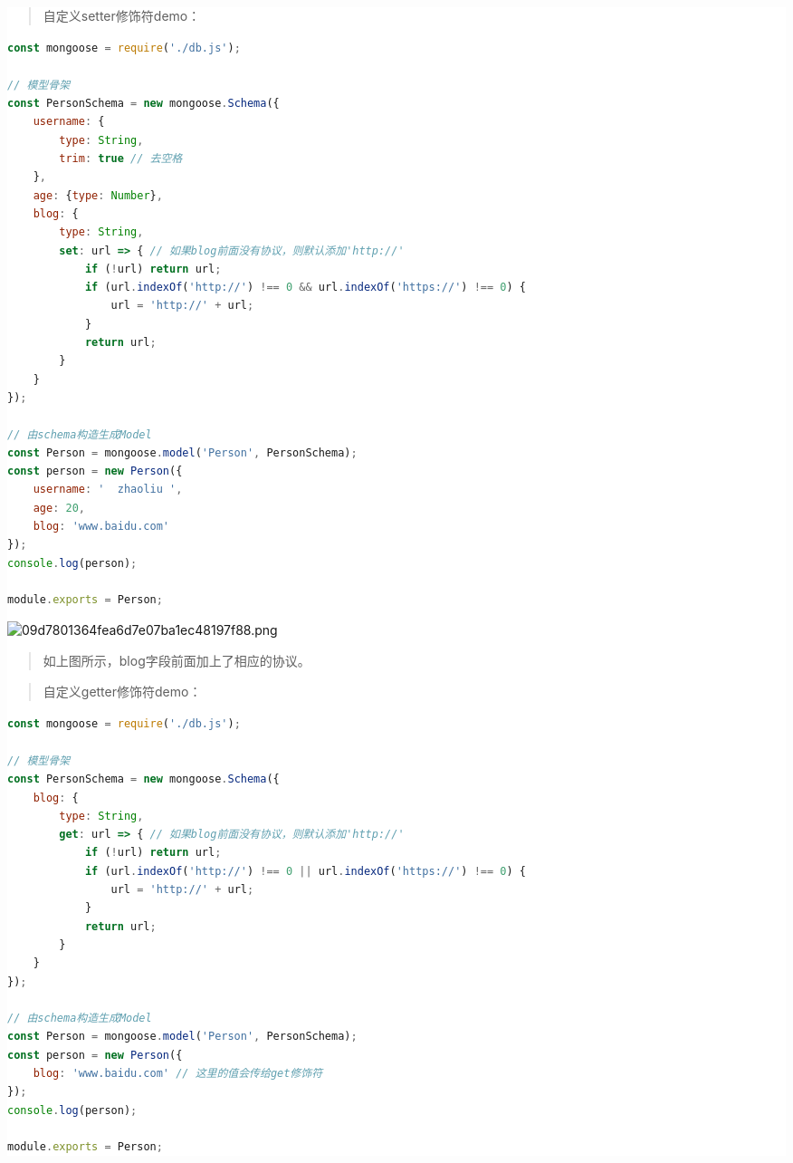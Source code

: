 >自定义setter修饰符demo：
```js
const mongoose = require('./db.js');

// 模型骨架
const PersonSchema = new mongoose.Schema({
    username: {
        type: String,
        trim: true // 去空格
    },
    age: {type: Number},
    blog: {
        type: String,
        set: url => { // 如果blog前面没有协议，则默认添加'http://'
            if (!url) return url;
            if (url.indexOf('http://') !== 0 && url.indexOf('https://') !== 0) {
                url = 'http://' + url;
            }
            return url;
        }
    }
});

// 由schema构造生成Model
const Person = mongoose.model('Person', PersonSchema);
const person = new Person({
    username: '  zhaoliu ',
    age: 20,
    blog: 'www.baidu.com'
});
console.log(person);

module.exports = Person;
```
![09d7801364fea6d7e07ba1ec48197f88.png](evernotecid://AC85336C-B325-443E-8ED7-E6554790A944/appyinxiangcom/10797539/ENResource/p167)
>如上图所示，blog字段前面加上了相应的协议。

>自定义getter修饰符demo：
```js
const mongoose = require('./db.js');

// 模型骨架
const PersonSchema = new mongoose.Schema({
    blog: {
        type: String,
        get: url => { // 如果blog前面没有协议，则默认添加'http://'
            if (!url) return url;
            if (url.indexOf('http://') !== 0 || url.indexOf('https://') !== 0) {
                url = 'http://' + url;
            }
            return url;
        }
    }
});

// 由schema构造生成Model
const Person = mongoose.model('Person', PersonSchema);
const person = new Person({
    blog: 'www.baidu.com' // 这里的值会传给get修饰符
});
console.log(person);

module.exports = Person;
```